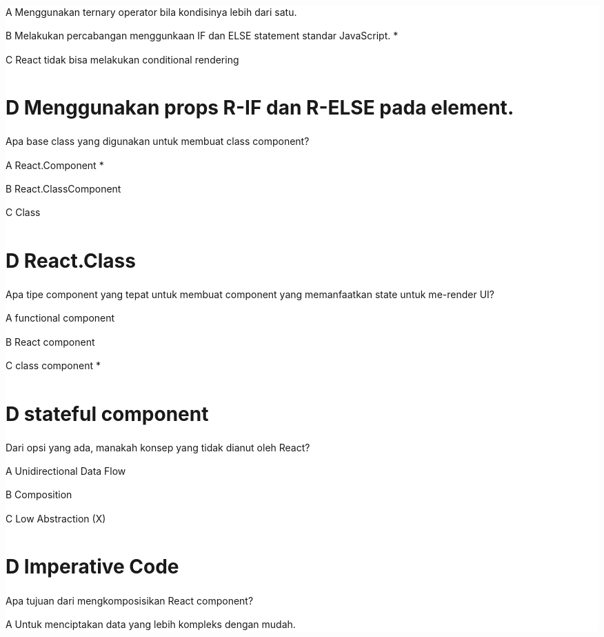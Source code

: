 A
Menggunakan ternary operator bila kondisinya lebih dari satu.

B
Melakukan percabangan menggunkaan IF dan ELSE statement standar JavaScript. \*

C
React tidak bisa melakukan conditional rendering

D
Menggunakan props R-IF dan R-ELSE pada element.
===========================================================
Apa base class yang digunakan untuk membuat class component?

A
React.Component \*

B
React.ClassComponent

C
Class

D
React.Class
===========================================================
Apa tipe component yang tepat untuk membuat component yang memanfaatkan state untuk me-render UI?

A
functional component

B
React component

C
class component \*

D
stateful component
===========================================================
Dari opsi yang ada, manakah konsep yang tidak dianut oleh React?

A
Unidirectional Data Flow

B
Composition

C
Low Abstraction (X)

D
Imperative Code
===========================================================
Apa tujuan dari mengkomposisikan React component?

A
Untuk menciptakan data yang lebih kompleks dengan mudah.
